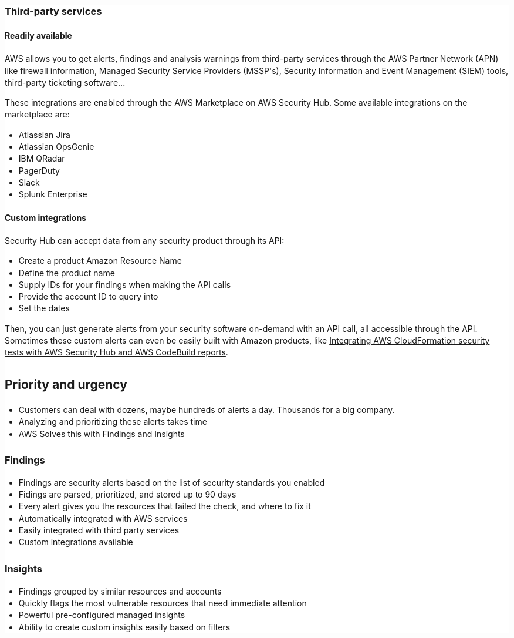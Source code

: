 ### Third-party services

#### Readily available

AWS allows you to get alerts, findings and analysis warnings from third-party services through the AWS Partner Network (APN) like firewall information, Managed Security Service Providers (MSSP's), Security Information and Event Management (SIEM) tools, third-party ticketing software...

These integrations are enabled through the AWS Marketplace on AWS Security Hub. Some available integrations on the marketplace are:

- Atlassian Jira
- Atlassian OpsGenie
- IBM QRadar
- PagerDuty
- Slack
- Splunk Enterprise

#### Custom integrations

Security Hub can accept data from any security product through its API:

- Create a product Amazon Resource Name
- Define the product name
- Supply IDs for your findings when making the API calls
- Provide the account ID to query into
- Set the dates

Then, you can just generate alerts from your security software on-demand with an API call, all accessible through [the API](https://docs.aws.amazon.com/securityhub/1.0/APIReference/Welcome.html). Sometimes these custom alerts can even be easily built with Amazon products, like [Integrating AWS CloudFormation security tests with AWS Security Hub and AWS CodeBuild reports](https://aws.amazon.com/es/blogs/security/integrating-aws-cloudformation-security-tests-with-aws-security-hub-and-aws-codebuild-reports/).

## Priority and urgency

- Customers can deal with dozens, maybe hundreds of alerts a day. Thousands for a big company.
- Analyzing and prioritizing these alerts takes time
- AWS Solves this with Findings and Insights

### Findings

- Findings are security alerts based on the list of security standards you enabled
- Fidings are parsed, prioritized, and stored up to 90 days
- Every alert gives you the resources that failed the check, and where to fix it
- Automatically integrated with AWS services
- Easily integrated with third party services
- Custom integrations available

### Insights

- Findings grouped by similar resources and accounts
- Quickly flags the most vulnerable resources that need immediate attention
- Powerful pre-configured managed insights
- Ability to create custom insights easily based on filters
